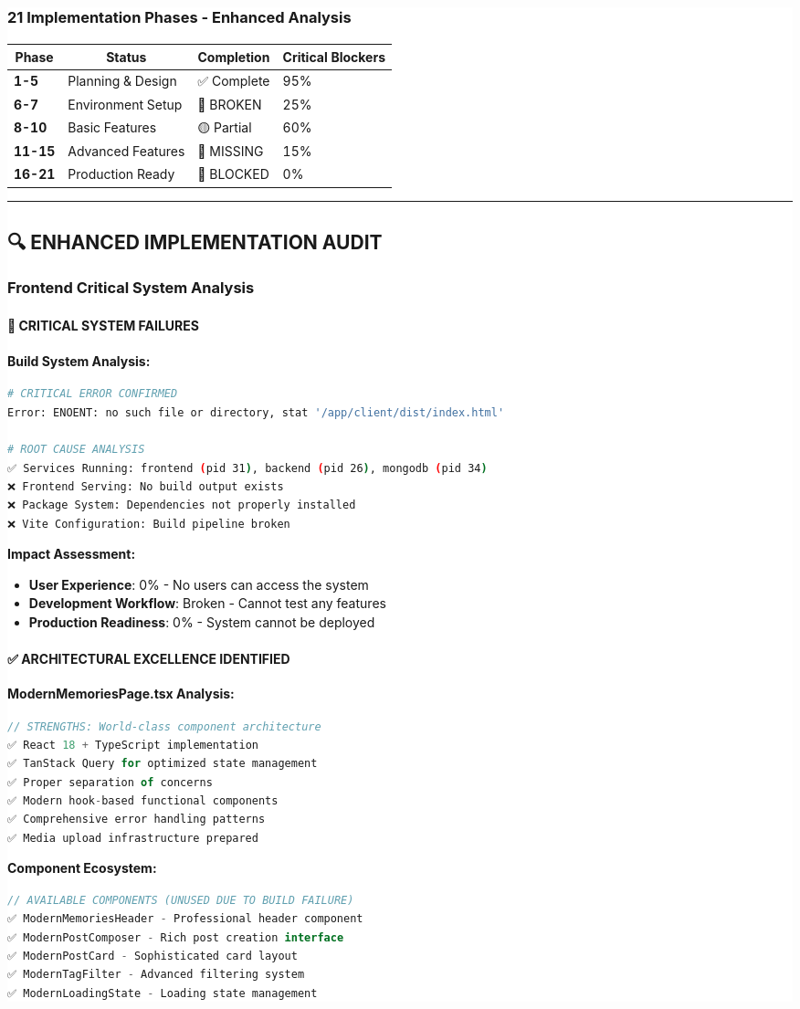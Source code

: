 ### **21 Implementation Phases - Enhanced Analysis**

| Phase | Status | Completion | Critical Blockers |
|-------|--------|------------|------------------|
| **1-5** | Planning & Design | ✅ Complete | 95% | Architecture solid |
| **6-7** | Environment Setup | 🔴 BROKEN | 25% | Build system non-functional |
| **8-10** | Basic Features | 🟡 Partial | 60% | Components exist, unusable |
| **11-15** | Advanced Features | 🔴 MISSING | 15% | No real-time, no AI |
| **16-21** | Production Ready | 🔴 BLOCKED | 0% | Cannot deploy anything |

---

## 🔍 **ENHANCED IMPLEMENTATION AUDIT**

### **Frontend Critical System Analysis**

#### **🔴 CRITICAL SYSTEM FAILURES**

**Build System Analysis:**
```bash
# CRITICAL ERROR CONFIRMED
Error: ENOENT: no such file or directory, stat '/app/client/dist/index.html'

# ROOT CAUSE ANALYSIS
✅ Services Running: frontend (pid 31), backend (pid 26), mongodb (pid 34)
❌ Frontend Serving: No build output exists
❌ Package System: Dependencies not properly installed
❌ Vite Configuration: Build pipeline broken
```

**Impact Assessment:**
- **User Experience**: 0% - No users can access the system
- **Development Workflow**: Broken - Cannot test any features
- **Production Readiness**: 0% - System cannot be deployed

#### **✅ ARCHITECTURAL EXCELLENCE IDENTIFIED**

**ModernMemoriesPage.tsx Analysis:**
```typescript
// STRENGTHS: World-class component architecture
✅ React 18 + TypeScript implementation
✅ TanStack Query for optimized state management  
✅ Proper separation of concerns
✅ Modern hook-based functional components
✅ Comprehensive error handling patterns
✅ Media upload infrastructure prepared
```

**Component Ecosystem:**
```typescript
// AVAILABLE COMPONENTS (UNUSED DUE TO BUILD FAILURE)
✅ ModernMemoriesHeader - Professional header component
✅ ModernPostComposer - Rich post creation interface  
✅ ModernPostCard - Sophisticated card layout
✅ ModernTagFilter - Advanced filtering system
✅ ModernLoadingState - Loading state management
```
